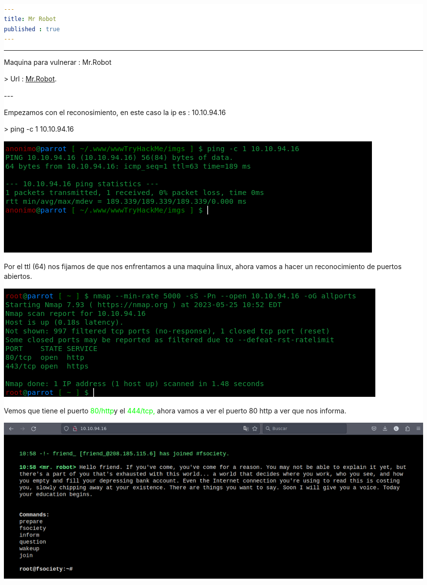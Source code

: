 ```yaml
---
title: Mr Robot
published : true
---
```

---
<p>Maquina para vulnerar : <bold> Mr.Robot </bold> </p>
> Url : <a href="https://tryhackme.com/room/mrrobot">Mr.Robot</a>.
<p></p>
---
<p>Empezamos con el reconosimiento, en este caso la ip es : <bold>10.10.94.16</bold></p>
> ping -c 1 10.10.94.16
<p></p>
<img src="/imgs/mrRobot/mrRobot1.png"/>
<p>Por el ttl (64) nos fijamos de que nos enfrentamos a una maquina linux,
ahora vamos a hacer un reconocimiento de puertos abiertos. </p>
<img src="/imgs/mrRobot/mrRobot2.png"/>
<br>
<p>Vemos que tiene el puerto <font color="lime">80/http</font>y el <font color="lime">444/tcp,</font> ahora vamos a ver el puerto 80 http a ver que nos informa.</p>
<img src="/imgs/mrRobot/mrRobot3.png"/>